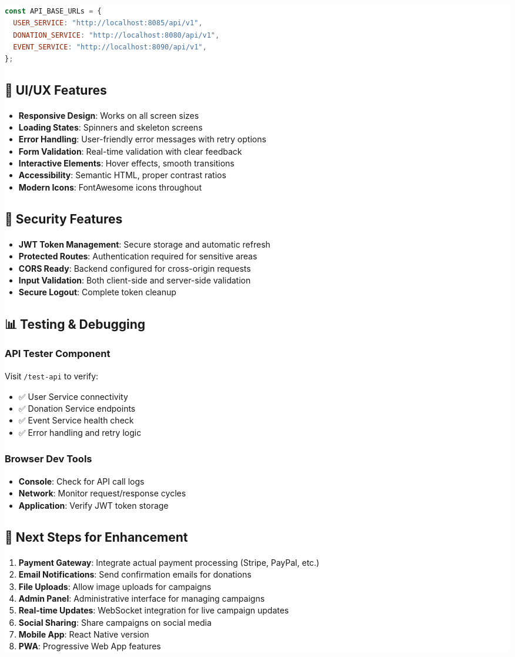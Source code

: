 ```javascript
const API_BASE_URLs = {
  USER_SERVICE: "http://localhost:8085/api/v1",
  DONATION_SERVICE: "http://localhost:8080/api/v1",
  EVENT_SERVICE: "http://localhost:8090/api/v1",
};
```

## 🎨 UI/UX Features

- **Responsive Design**: Works on all screen sizes
- **Loading States**: Spinners and skeleton screens
- **Error Handling**: User-friendly error messages with retry options
- **Form Validation**: Real-time validation with clear feedback
- **Interactive Elements**: Hover effects, smooth transitions
- **Accessibility**: Semantic HTML, proper contrast ratios
- **Modern Icons**: FontAwesome icons throughout

## 🔐 Security Features

- **JWT Token Management**: Secure storage and automatic refresh
- **Protected Routes**: Authentication required for sensitive areas
- **CORS Ready**: Backend configured for cross-origin requests
- **Input Validation**: Both client-side and server-side validation
- **Secure Logout**: Complete token cleanup

## 📊 Testing & Debugging

### API Tester Component

Visit `/test-api` to verify:

- ✅ User Service connectivity
- ✅ Donation Service endpoints
- ✅ Event Service health check
- ✅ Error handling and retry logic

### Browser Dev Tools

- **Console**: Check for API call logs
- **Network**: Monitor request/response cycles
- **Application**: Verify JWT token storage

## 🚀 Next Steps for Enhancement

1. **Payment Gateway**: Integrate actual payment processing (Stripe, PayPal, etc.)
2. **Email Notifications**: Send confirmation emails for donations
3. **File Uploads**: Allow image uploads for campaigns
4. **Admin Panel**: Administrative interface for managing campaigns
5. **Real-time Updates**: WebSocket integration for live campaign updates
6. **Social Sharing**: Share campaigns on social media
7. **Mobile App**: React Native version
8. **PWA**: Progressive Web App features
